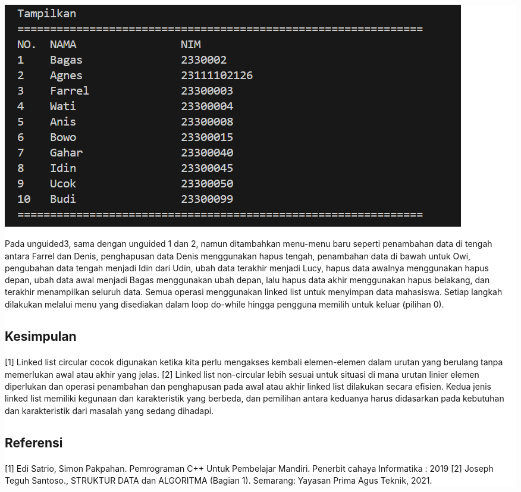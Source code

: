 ![Screenshot Output Unguided 3](output_unguided3_Agnes_(j).png)

Pada unguided3, sama dengan unguided 1 dan 2, namun ditambahkan menu-menu baru seperti penambahan data di tengah antara Farrel dan Denis, penghapusan data Denis menggunakan hapus tengah, penambahan data di bawah untuk Owi, pengubahan data tengah menjadi Idin dari Udin, ubah data terakhir menjadi Lucy, hapus data awalnya menggunakan hapus depan, ubah data awal menjadi Bagas menggunakan ubah depan, lalu hapus data akhir menggunakan hapus belakang, dan terakhir menampilkan seluruh data. Semua operasi menggunakan linked list untuk menyimpan data mahasiswa. Setiap langkah dilakukan melalui menu yang disediakan dalam loop do-while hingga pengguna memilih untuk keluar (pilihan 0).

## Kesimpulan
[1] Linked list circular cocok digunakan ketika kita perlu mengakses kembali elemen-elemen dalam urutan yang berulang tanpa memerlukan awal atau akhir yang jelas.
[2] Linked list non-circular lebih sesuai untuk situasi di mana urutan linier elemen diperlukan dan operasi penambahan dan penghapusan pada awal atau akhir linked list dilakukan secara efisien.
Kedua jenis linked list memiliki kegunaan dan karakteristik yang berbeda, dan pemilihan antara keduanya harus didasarkan pada kebutuhan dan karakteristik dari masalah yang sedang dihadapi.

## Referensi
[1] Edi Satrio, Simon Pakpahan. Pemrograman C++ Untuk Pembelajar Mandiri. Penerbit cahaya Informatika : 2019
[2] Joseph Teguh Santoso., STRUKTUR DATA dan ALGORITMA (Bagian 1). Semarang: Yayasan Prima Agus Teknik, 2021.